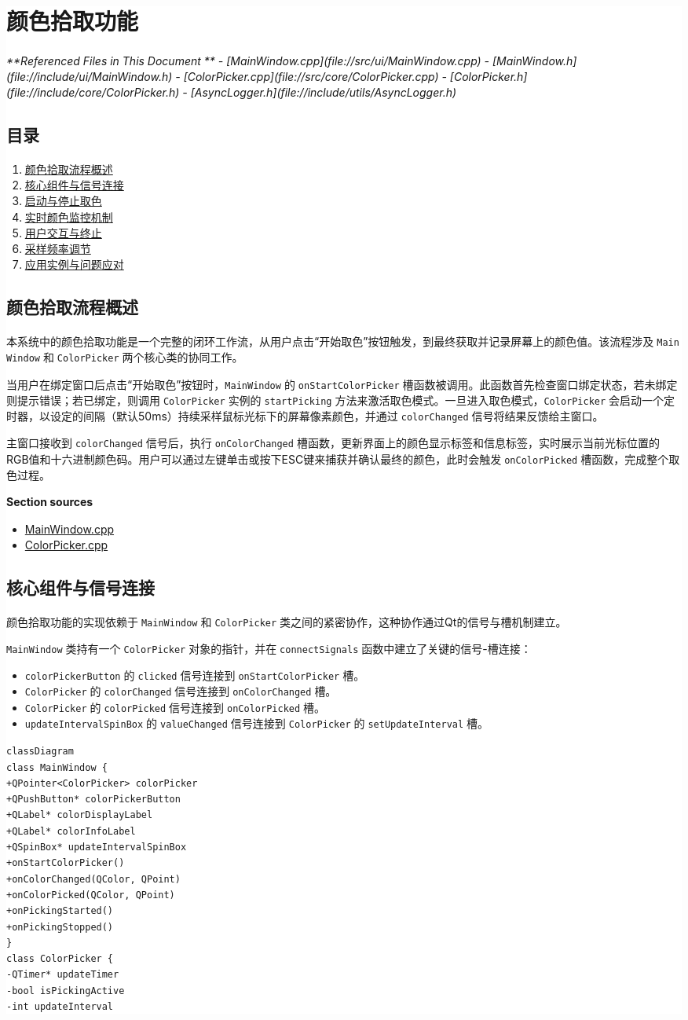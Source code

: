 # 颜色拾取功能

<cite>
**Referenced Files in This Document **   
- [MainWindow.cpp](file://src/ui/MainWindow.cpp)
- [MainWindow.h](file://include/ui/MainWindow.h)
- [ColorPicker.cpp](file://src/core/ColorPicker.cpp)
- [ColorPicker.h](file://include/core/ColorPicker.h)
- [AsyncLogger.h](file://include/utils/AsyncLogger.h)
</cite>

## 目录
1. [颜色拾取流程概述](#颜色拾取流程概述)
2. [核心组件与信号连接](#核心组件与信号连接)
3. [启动与停止取色](#启动与停止取色)
4. [实时颜色监控机制](#实时颜色监控机制)
5. [用户交互与终止](#用户交互与终止)
6. [采样频率调节](#采样频率调节)
7. [应用实例与问题应对](#应用实例与问题应对)

## 颜色拾取流程概述

本系统中的颜色拾取功能是一个完整的闭环工作流，从用户点击“开始取色”按钮触发，到最终获取并记录屏幕上的颜色值。该流程涉及 `MainWindow` 和 `ColorPicker` 两个核心类的协同工作。

当用户在绑定窗口后点击“开始取色”按钮时，`MainWindow` 的 `onStartColorPicker` 槽函数被调用。此函数首先检查窗口绑定状态，若未绑定则提示错误；若已绑定，则调用 `ColorPicker` 实例的 `startPicking` 方法来激活取色模式。一旦进入取色模式，`ColorPicker` 会启动一个定时器，以设定的间隔（默认50ms）持续采样鼠标光标下的屏幕像素颜色，并通过 `colorChanged` 信号将结果反馈给主窗口。

主窗口接收到 `colorChanged` 信号后，执行 `onColorChanged` 槽函数，更新界面上的颜色显示标签和信息标签，实时展示当前光标位置的RGB值和十六进制颜色码。用户可以通过左键单击或按下ESC键来捕获并确认最终的颜色，此时会触发 `onColorPicked` 槽函数，完成整个取色过程。

**Section sources**
- [MainWindow.cpp](file://src/ui/MainWindow.cpp#L278-L313)
- [ColorPicker.cpp](file://src/core/ColorPicker.cpp#L39-L45)

## 核心组件与信号连接

颜色拾取功能的实现依赖于 `MainWindow` 和 `ColorPicker` 类之间的紧密协作，这种协作通过Qt的信号与槽机制建立。

`MainWindow` 类持有一个 `ColorPicker` 对象的指针，并在 `connectSignals` 函数中建立了关键的信号-槽连接：
- `colorPickerButton` 的 `clicked` 信号连接到 `onStartColorPicker` 槽。
- `ColorPicker` 的 `colorChanged` 信号连接到 `onColorChanged` 槽。
- `ColorPicker` 的 `colorPicked` 信号连接到 `onColorPicked` 槽。
- `updateIntervalSpinBox` 的 `valueChanged` 信号连接到 `ColorPicker` 的 `setUpdateInterval` 槽。

```mermaid
classDiagram
class MainWindow {
+QPointer<ColorPicker> colorPicker
+QPushButton* colorPickerButton
+QLabel* colorDisplayLabel
+QLabel* colorInfoLabel
+QSpinBox* updateIntervalSpinBox
+onStartColorPicker()
+onColorChanged(QColor, QPoint)
+onColorPicked(QColor, QPoint)
+onPickingStarted()
+onPickingStopped()
}
class ColorPicker {
-QTimer* updateTimer
-bool isPickingActive
-int updateInterval
```